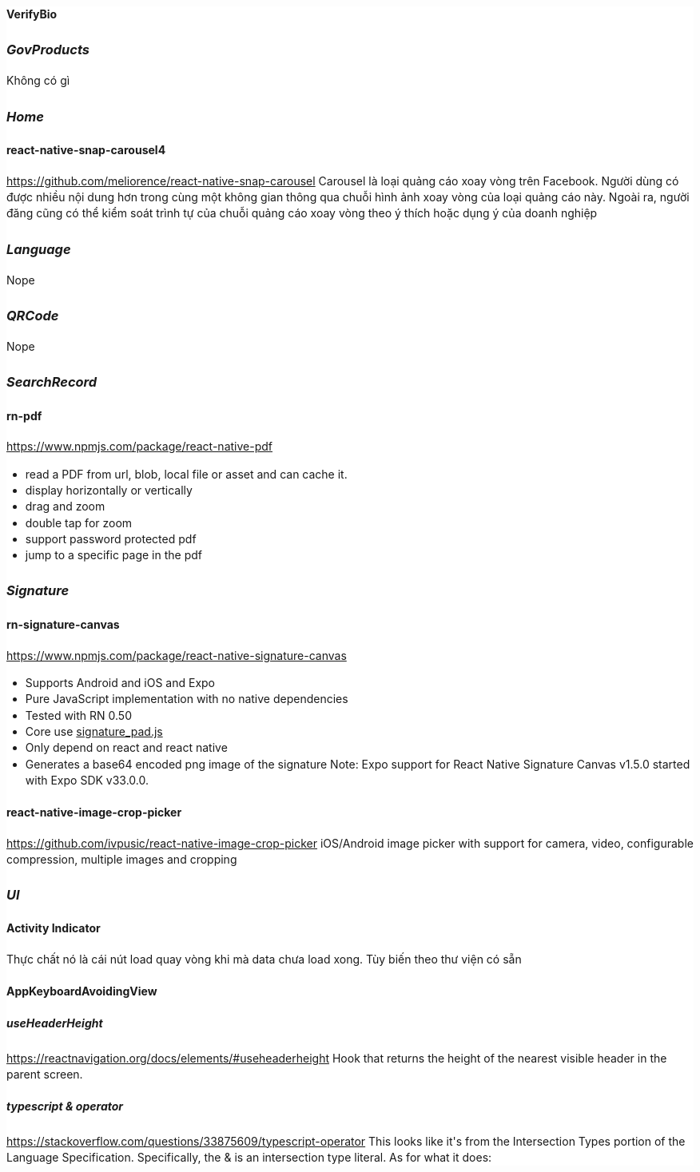 #### VerifyBio
### ***GovProducts***
Không có gì
### ***Home***
#### react-native-snap-carousel4
https://github.com/meliorence/react-native-snap-carousel
Carousel là loại quảng cáo xoay vòng trên Facebook. Người dùng có được nhiều nội dung hơn trong cùng một không gian thông qua chuỗi hình ảnh xoay vòng của loại quảng cáo này. Ngoài ra, người đăng cũng có thể kiểm soát trình tự của chuỗi quảng cáo xoay vòng theo ý thích hoặc dụng ý của doanh nghiệp
### ***Language***
Nope
### ***QRCode***
Nope
### ***SearchRecord***
#### rn-pdf
https://www.npmjs.com/package/react-native-pdf
-   read a PDF from url, blob, local file or asset and can cache it.
-   display horizontally or vertically
-   drag and zoom
-   double tap for zoom
-   support password protected pdf
-   jump to a specific page in the pdf
### ***Signature***
#### rn-signature-canvas
https://www.npmjs.com/package/react-native-signature-canvas
-   Supports Android and iOS and Expo
-   Pure JavaScript implementation with no native dependencies
-   Tested with RN 0.50
-   Core use [signature_pad.js](https://github.com/szimek/signature_pad)
-   Only depend on react and react native
-   Generates a base64 encoded png image of the signature Note: Expo support for React Native Signature Canvas v1.5.0 started with Expo SDK v33.0.0.

#### react-native-image-crop-picker
https://github.com/ivpusic/react-native-image-crop-picker
iOS/Android image picker with support for camera, video, configurable compression, multiple images and cropping
### ***UI***
#### Activity Indicator
Thực chất nó là cái nút load quay vòng khi mà data chưa load xong. Tùy biến theo thư viện có sẵn
#### AppKeyboardAvoidingView
##### useHeaderHeight
https://reactnavigation.org/docs/elements/#useheaderheight
Hook that returns the height of the nearest visible header in the parent screen.
##### typescript & operator
https://stackoverflow.com/questions/33875609/typescript-operator
This looks like it's from the Intersection Types portion of the Language Specification. Specifically, the & is an intersection type literal. As for what it does:

